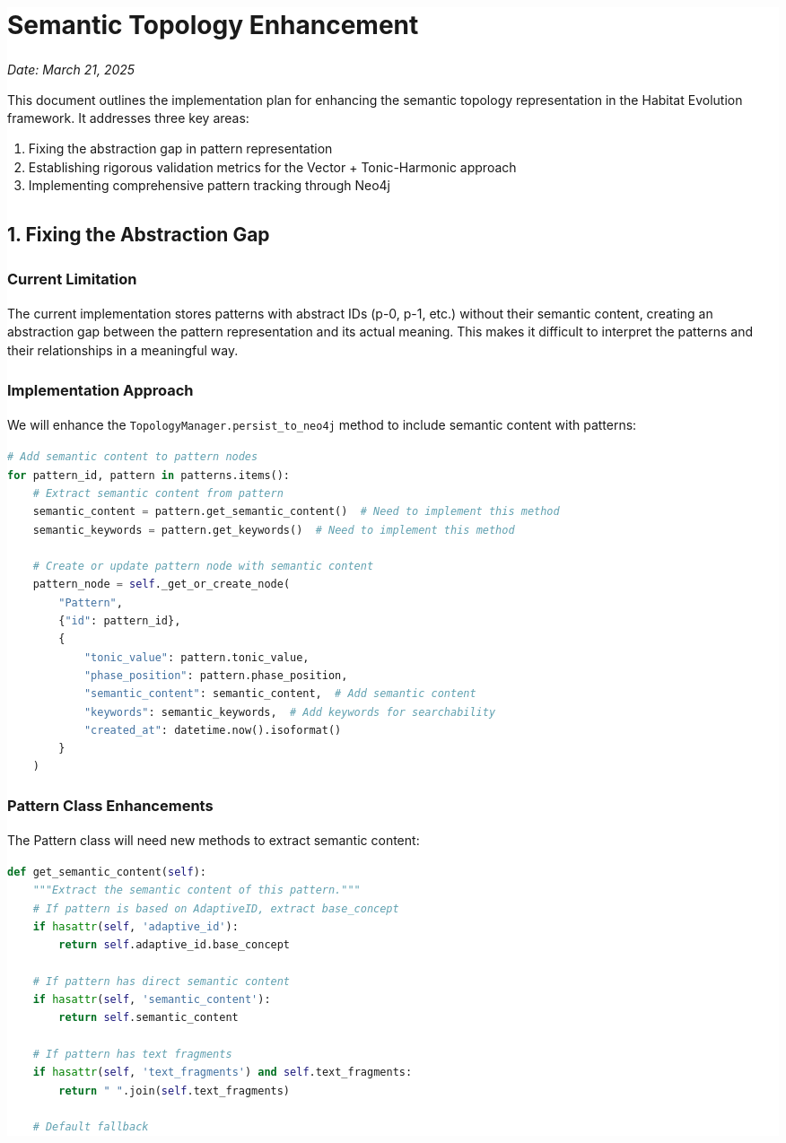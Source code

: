 # Semantic Topology Enhancement

*Date: March 21, 2025*

This document outlines the implementation plan for enhancing the semantic topology representation in the Habitat Evolution framework. It addresses three key areas:

1. Fixing the abstraction gap in pattern representation
2. Establishing rigorous validation metrics for the Vector + Tonic-Harmonic approach
3. Implementing comprehensive pattern tracking through Neo4j

## 1. Fixing the Abstraction Gap

### Current Limitation

The current implementation stores patterns with abstract IDs (p-0, p-1, etc.) without their semantic content, creating an abstraction gap between the pattern representation and its actual meaning. This makes it difficult to interpret the patterns and their relationships in a meaningful way.

### Implementation Approach

We will enhance the `TopologyManager.persist_to_neo4j` method to include semantic content with patterns:

```python
# Add semantic content to pattern nodes
for pattern_id, pattern in patterns.items():
    # Extract semantic content from pattern
    semantic_content = pattern.get_semantic_content()  # Need to implement this method
    semantic_keywords = pattern.get_keywords()  # Need to implement this method
    
    # Create or update pattern node with semantic content
    pattern_node = self._get_or_create_node(
        "Pattern", 
        {"id": pattern_id},
        {
            "tonic_value": pattern.tonic_value,
            "phase_position": pattern.phase_position,
            "semantic_content": semantic_content,  # Add semantic content
            "keywords": semantic_keywords,  # Add keywords for searchability
            "created_at": datetime.now().isoformat()
        }
    )
```

### Pattern Class Enhancements

The Pattern class will need new methods to extract semantic content:

```python
def get_semantic_content(self):
    """Extract the semantic content of this pattern."""
    # If pattern is based on AdaptiveID, extract base_concept
    if hasattr(self, 'adaptive_id'):
        return self.adaptive_id.base_concept
    
    # If pattern has direct semantic content
    if hasattr(self, 'semantic_content'):
        return self.semantic_content
    
    # If pattern has text fragments
    if hasattr(self, 'text_fragments') and self.text_fragments:
        return " ".join(self.text_fragments)
    
    # Default fallback
```